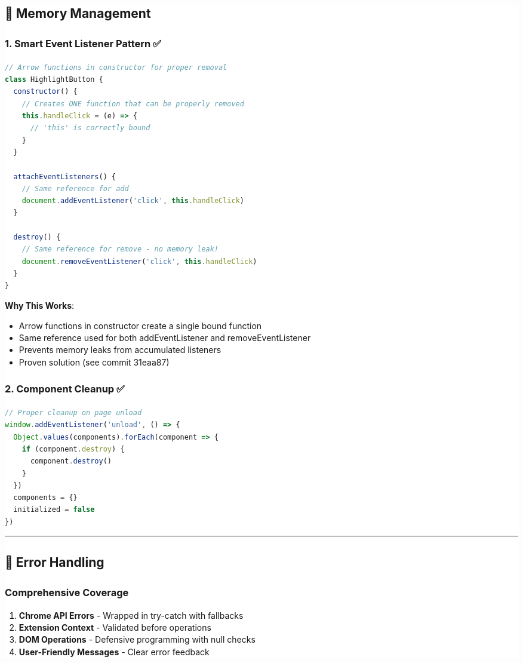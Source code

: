 ## 💾 Memory Management

### 1. **Smart Event Listener Pattern** ✅
```javascript
// Arrow functions in constructor for proper removal
class HighlightButton {
  constructor() {
    // Creates ONE function that can be properly removed
    this.handleClick = (e) => {
      // 'this' is correctly bound
    }
  }
  
  attachEventListeners() {
    // Same reference for add
    document.addEventListener('click', this.handleClick)
  }
  
  destroy() {
    // Same reference for remove - no memory leak!
    document.removeEventListener('click', this.handleClick)
  }
}
```

**Why This Works**:
- Arrow functions in constructor create a single bound function
- Same reference used for both addEventListener and removeEventListener
- Prevents memory leaks from accumulated listeners
- Proven solution (see commit 31eaa87)

### 2. **Component Cleanup** ✅
```javascript
// Proper cleanup on page unload
window.addEventListener('unload', () => {
  Object.values(components).forEach(component => {
    if (component.destroy) {
      component.destroy()
    }
  })
  components = {}
  initialized = false
})
```

---

## 🚨 Error Handling

### Comprehensive Coverage
1. **Chrome API Errors** - Wrapped in try-catch with fallbacks
2. **Extension Context** - Validated before operations
3. **DOM Operations** - Defensive programming with null checks
4. **User-Friendly Messages** - Clear error feedback
